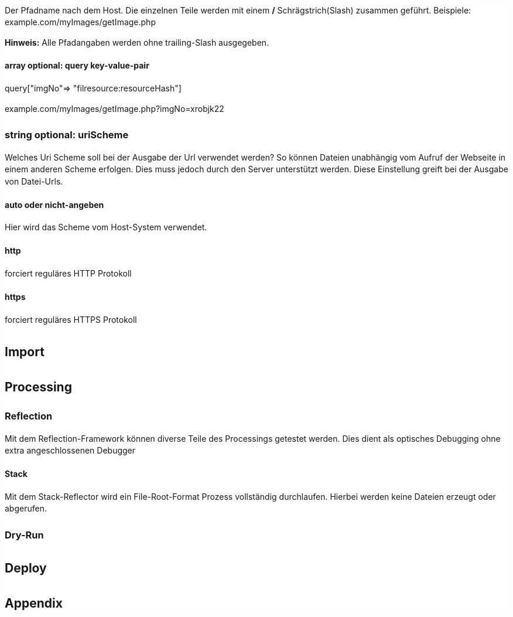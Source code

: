 Der Pfadname nach dem Host. Die einzelnen Teile werden mit einem __/__ Schrägstrich(Slash) zusammen geführt.
Beispiele: 
example.com/myImages/getImage.php

__Hinweis:__ Alle Pfadangaben werden ohne trailing-Slash ausgegeben.

#### array optional: __query__ key-value-pair

query["imgNo"=> "filresource:resourceHash"]

example.com/myImages/getImage.php?imgNo=xrobjk22

### string optional: __uriScheme__  

Welches Uri Scheme soll bei der Ausgabe der Url verwendet werden? So können Dateien unabhängig vom Aufruf der Webseite in einem anderen Scheme erfolgen. 
Dies muss jedoch durch den Server unterstützt werden. Diese Einstellung greift bei der Ausgabe von Datei-Urls.

#### auto oder nicht-angeben

Hier wird das Scheme vom Host-System verwendet. 

#### http

forciert reguläres HTTP Protokoll 
 
#### https

forciert reguläres HTTPS Protokoll 

## Import

## Processing

### Reflection

Mit dem Reflection-Framework können diverse Teile des Processings getestet werden. 
Dies dient als optisches Debugging ohne extra angeschlossenen Debugger

#### Stack

Mit dem Stack-Reflector wird ein File-Root-Format Prozess vollständig durchlaufen. Hierbei werden keine Dateien erzeugt oder abgerufen.


### Dry-Run

## Deploy

## Appendix
